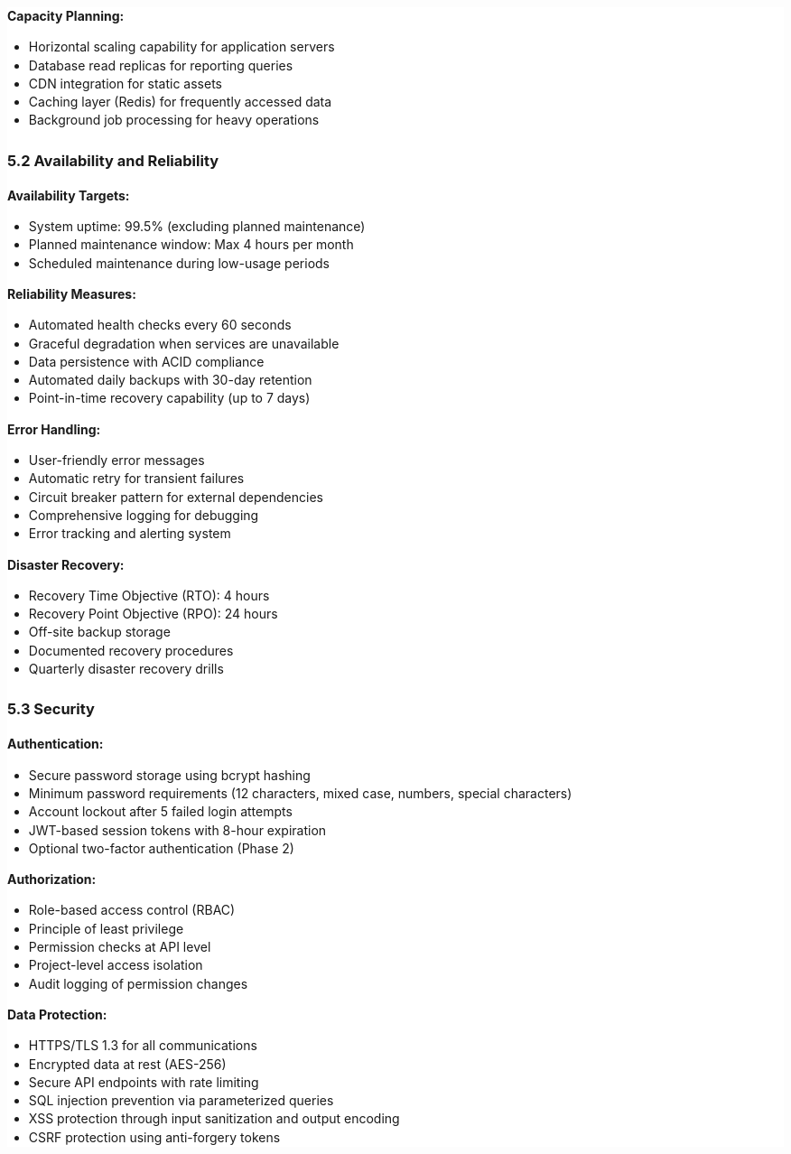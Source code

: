**Capacity Planning:**
- Horizontal scaling capability for application servers
- Database read replicas for reporting queries
- CDN integration for static assets
- Caching layer (Redis) for frequently accessed data
- Background job processing for heavy operations

### 5.2 Availability and Reliability

**Availability Targets:**
- System uptime: 99.5% (excluding planned maintenance)
- Planned maintenance window: Max 4 hours per month
- Scheduled maintenance during low-usage periods

**Reliability Measures:**
- Automated health checks every 60 seconds
- Graceful degradation when services are unavailable
- Data persistence with ACID compliance
- Automated daily backups with 30-day retention
- Point-in-time recovery capability (up to 7 days)

**Error Handling:**
- User-friendly error messages
- Automatic retry for transient failures
- Circuit breaker pattern for external dependencies
- Comprehensive logging for debugging
- Error tracking and alerting system

**Disaster Recovery:**
- Recovery Time Objective (RTO): 4 hours
- Recovery Point Objective (RPO): 24 hours
- Off-site backup storage
- Documented recovery procedures
- Quarterly disaster recovery drills

### 5.3 Security

**Authentication:**
- Secure password storage using bcrypt hashing
- Minimum password requirements (12 characters, mixed case, numbers, special characters)
- Account lockout after 5 failed login attempts
- JWT-based session tokens with 8-hour expiration
- Optional two-factor authentication (Phase 2)

**Authorization:**
- Role-based access control (RBAC)
- Principle of least privilege
- Permission checks at API level
- Project-level access isolation
- Audit logging of permission changes

**Data Protection:**
- HTTPS/TLS 1.3 for all communications
- Encrypted data at rest (AES-256)
- Secure API endpoints with rate limiting
- SQL injection prevention via parameterized queries
- XSS protection through input sanitization and output encoding
- CSRF protection using anti-forgery tokens
